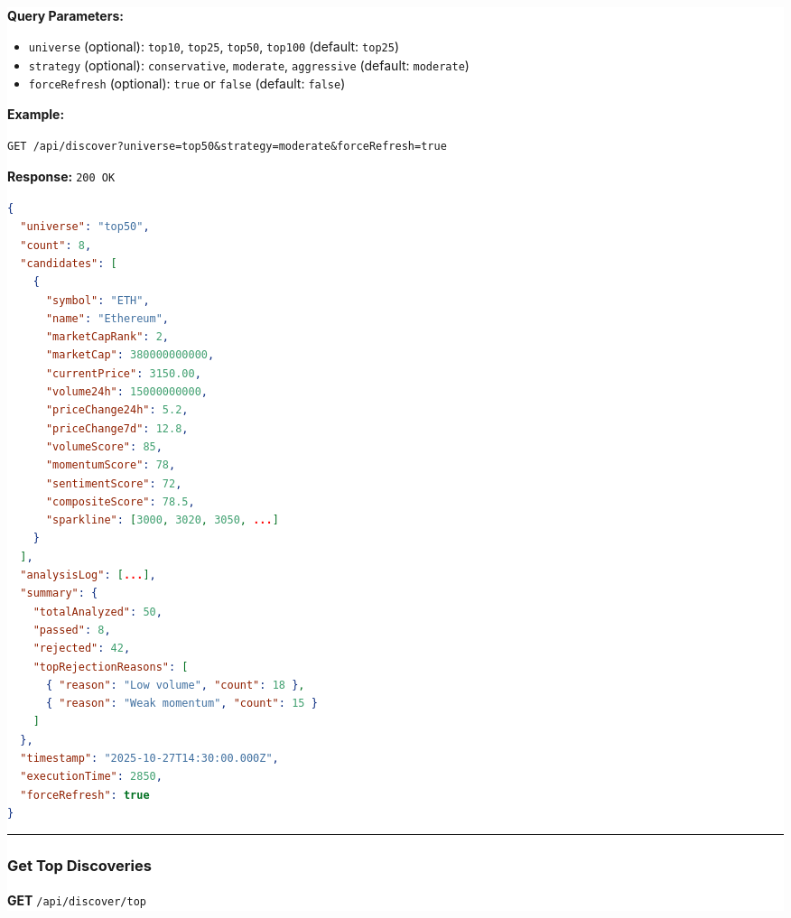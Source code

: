 **Query Parameters:**
- `universe` (optional): `top10`, `top25`, `top50`, `top100` (default: `top25`)
- `strategy` (optional): `conservative`, `moderate`, `aggressive` (default: `moderate`)
- `forceRefresh` (optional): `true` or `false` (default: `false`)

**Example:**
```http
GET /api/discover?universe=top50&strategy=moderate&forceRefresh=true
```

**Response:** `200 OK`
```json
{
  "universe": "top50",
  "count": 8,
  "candidates": [
    {
      "symbol": "ETH",
      "name": "Ethereum",
      "marketCapRank": 2,
      "marketCap": 380000000000,
      "currentPrice": 3150.00,
      "volume24h": 15000000000,
      "priceChange24h": 5.2,
      "priceChange7d": 12.8,
      "volumeScore": 85,
      "momentumScore": 78,
      "sentimentScore": 72,
      "compositeScore": 78.5,
      "sparkline": [3000, 3020, 3050, ...]
    }
  ],
  "analysisLog": [...],
  "summary": {
    "totalAnalyzed": 50,
    "passed": 8,
    "rejected": 42,
    "topRejectionReasons": [
      { "reason": "Low volume", "count": 18 },
      { "reason": "Weak momentum", "count": 15 }
    ]
  },
  "timestamp": "2025-10-27T14:30:00.000Z",
  "executionTime": 2850,
  "forceRefresh": true
}
```

---

### Get Top Discoveries

**GET** `/api/discover/top`
